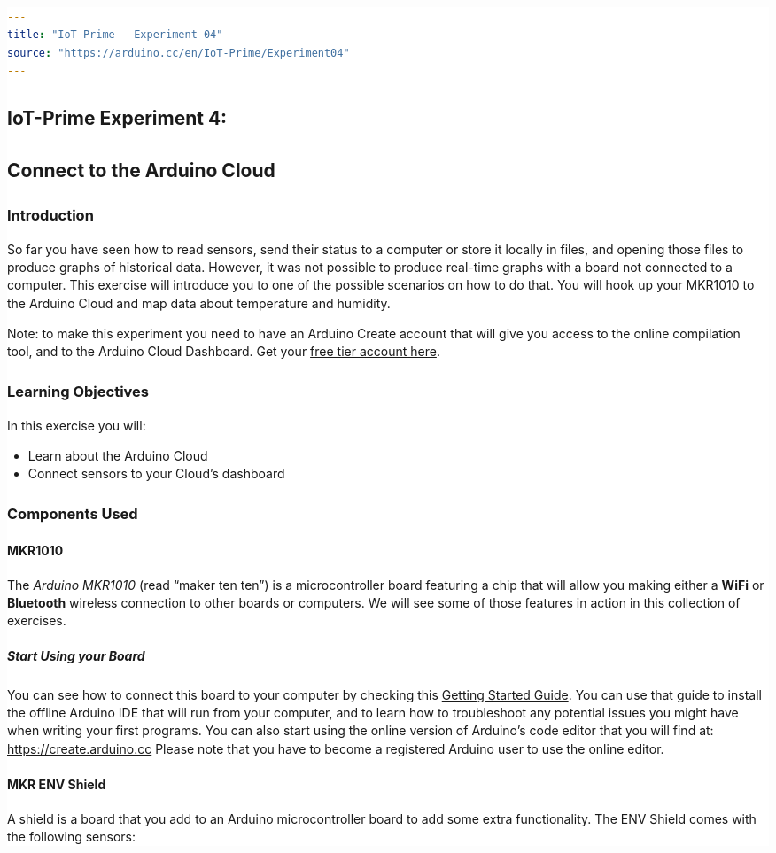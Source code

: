 ```yaml
---
title: "IoT Prime - Experiment 04"
source: "https://arduino.cc/en/IoT-Prime/Experiment04"
---
```


  

## IoT\-Prime Experiment 4:

## Connect to the Arduino Cloud

### Introduction

So far you have seen how to read sensors, send their status to a computer or store it locally in files, and opening those files to produce graphs of historical data. However, it was not possible to produce real-time graphs with a board not connected to a computer. This exercise will introduce you to one of the possible scenarios on how to do that. You will hook up your MKR1010 to the Arduino Cloud and map data about temperature and humidity.

Note: to make this experiment you need to have an Arduino Create account that will give you access to the online compilation tool, and to the Arduino Cloud Dashboard. Get your [free tier account here](https://create.arduino.cc).

### Learning Objectives

In this exercise you will:

* Learn about the Arduino Cloud
* Connect sensors to your Cloud’s dashboard

### Components Used

#### MKR1010

The *Arduino MKR1010* (read “maker ten ten”) is a microcontroller board featuring a chip that will allow you making either a **WiFi** or **Bluetooth** wireless connection to other boards or computers. We will see some of those features in action in this collection of exercises.

##### Start Using your Board

You can see how to connect this board to your computer by checking this [Getting Started Guide](https://www.arduino.cc/en/Guide/MKRWiFi1010). You can use that guide to install the offline Arduino IDE that will run from your computer, and to learn how to troubleshoot any potential issues you might have when writing your first programs. You can also start using the online version of Arduino’s code editor that you will find at: <https://create.arduino.cc> Please note that you have to become a registered Arduino user to use the online editor.

#### MKR ENV Shield

A shield is a board that you add to an Arduino microcontroller board to add some extra functionality. The ENV Shield comes with the following sensors:
